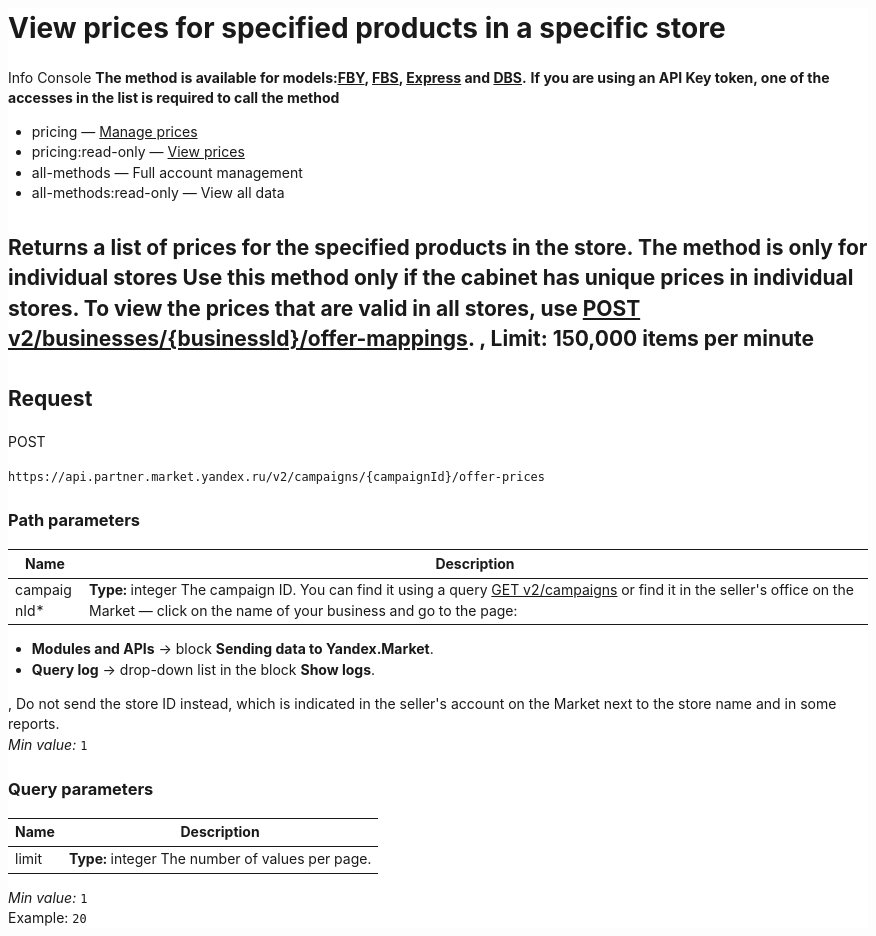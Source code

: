 
# View prices for specified products in a specific store
Info
Console
**The method is available for models:[FBY](https://yandex.ru/dev/market/partner-api/doc/en/reference/assortment/en/overview/fby), [FBS](https://yandex.ru/dev/market/partner-api/doc/en/reference/assortment/en/overview/fbs), [Express](https://yandex.ru/dev/market/partner-api/doc/en/reference/assortment/en/overview/express) and [DBS](https://yandex.ru/dev/market/partner-api/doc/en/reference/assortment/en/overview/dbs).**
**If you are using an API Key token, one of the accesses in the list is required to call the method**
  * pricing — [Manage prices](https://yandex.ru/dev/market/partner-api/doc/en/reference/assortment/en/_auto/scopes_summary/pages/pricing)
  * pricing:read-only — [View prices](https://yandex.ru/dev/market/partner-api/doc/en/reference/assortment/en/_auto/scopes_summary/pages/pricing_read-only)
  * all-methods — Full account management
  * all-methods:read-only — View all data


Returns a list of prices for the specified products in the store.
The method is only for individual stores
Use this method only if the cabinet has unique prices in individual stores.
To view the prices that are valid in all stores, use [POST v2/businesses/{businessId}/offer-mappings](https://yandex.ru/dev/market/partner-api/doc/en/reference/assortment/en/reference/business-assortment/getOfferMappings).
**, Limit:** 150,000 items per minute  
---  
##  [](https://yandex.ru/dev/market/partner-api/doc/en/reference/assortment/en/reference/assortment/getPricesByOfferIds#request)Request
POST
```
https://api.partner.market.yandex.ru/v2/campaigns/{campaignId}/offer-prices

```

###  [](https://yandex.ru/dev/market/partner-api/doc/en/reference/assortment/en/reference/assortment/getPricesByOfferIds#path-parameters)Path parameters
**Name** |  **Description**  
---|---  
campaignId* |  **Type:** integer<int64> The campaign ID. You can find it using a query [GET v2/campaigns](https://yandex.ru/dev/market/partner-api/doc/en/reference/assortment/en/reference/campaigns/getCampaigns) or find it in the seller's office on the Market — click on the name of your business and go to the page:
  * **Modules and APIs** → block **Sending data to Yandex.Market**.
  * **Query log** → drop-down list in the block **Show logs**.

, Do not send the store ID instead, which is indicated in the seller's account on the Market next to the store name and in some reports.   
_Min value:_ `1`  
###  [](https://yandex.ru/dev/market/partner-api/doc/en/reference/assortment/en/reference/assortment/getPricesByOfferIds#query-parameters)Query parameters
**Name** |  **Description**  
---|---  
limit |  **Type:** integer<int32> The number of values per page.   
_Min value:_ `1`   
Example: `20`  